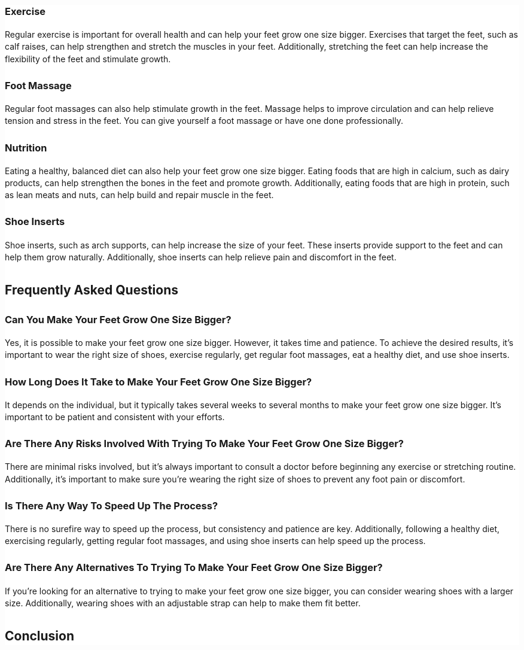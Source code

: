 <h3>Exercise</h3>

<p>Regular exercise is important for overall health and can help your feet grow one size bigger. Exercises that target the feet, such as calf raises, can help strengthen and stretch the muscles in your feet. Additionally, stretching the feet can help increase the flexibility of the feet and stimulate growth. 
</p>

<h3>Foot Massage</h3>

<p>Regular foot massages can also help stimulate growth in the feet. Massage helps to improve circulation and can help relieve tension and stress in the feet. You can give yourself a foot massage or have one done professionally.

<h3>Nutrition</h3>

<p>Eating a healthy, balanced diet can also help your feet grow one size bigger. Eating foods that are high in calcium, such as dairy products, can help strengthen the bones in the feet and promote growth. Additionally, eating foods that are high in protein, such as lean meats and nuts, can help build and repair muscle in the feet. 

<h3>Shoe Inserts</h3>

<p>Shoe inserts, such as arch supports, can help increase the size of your feet. These inserts provide support to the feet and can help them grow naturally. Additionally, shoe inserts can help relieve pain and discomfort in the feet. 

<h2>Frequently Asked Questions</h2>

<h3>Can You Make Your Feet Grow One Size Bigger?</h3>

<p>Yes, it is possible to make your feet grow one size bigger. However, it takes time and patience. To achieve the desired results, it’s important to wear the right size of shoes, exercise regularly, get regular foot massages, eat a healthy diet, and use shoe inserts. 

<h3>How Long Does It Take to Make Your Feet Grow One Size Bigger?</h3>

<p>It depends on the individual, but it typically takes several weeks to several months to make your feet grow one size bigger. It’s important to be patient and consistent with your efforts. 

<h3>Are There Any Risks Involved With Trying To Make Your Feet Grow One Size Bigger?</h3>

<p>There are minimal risks involved, but it’s always important to consult a doctor before beginning any exercise or stretching routine. Additionally, it’s important to make sure you’re wearing the right size of shoes to prevent any foot pain or discomfort. 

<h3>Is There Any Way To Speed Up The Process?</h3>

<p>There is no surefire way to speed up the process, but consistency and patience are key. Additionally, following a healthy diet, exercising regularly, getting regular foot massages, and using shoe inserts can help speed up the process. 

<h3>Are There Any Alternatives To Trying To Make Your Feet Grow One Size Bigger?</h3>

<p>If you’re looking for an alternative to trying to make your feet grow one size bigger, you can consider wearing shoes with a larger size. Additionally, wearing shoes with an adjustable strap can help to make them fit better. 

<h2>Conclusion</h2>
